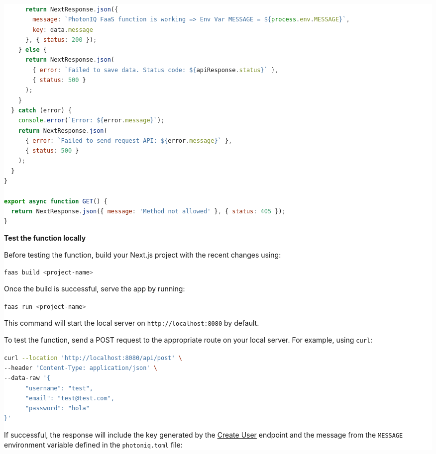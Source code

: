 ```javascript
      return NextResponse.json({
        message: `PhotonIQ FaaS function is working => Env Var MESSAGE = ${process.env.MESSAGE}`,
        key: data.message
      }, { status: 200 });
    } else {
      return NextResponse.json(
        { error: `Failed to save data. Status code: ${apiResponse.status}` },
        { status: 500 }
      );
    }
  } catch (error) {
    console.error(`Error: ${error.message}`);
    return NextResponse.json(
      { error: `Failed to send request API: ${error.message}` },
      { status: 500 }
    );
  }
}

export async function GET() {
  return NextResponse.json({ message: 'Method not allowed' }, { status: 405 });
}
```

**Test the function locally**

Before testing the function, build your Next.js project with the recent changes using:

```bash
faas build <project-name>
```

Once the build is successful, serve the app by running:

```bash
faas run <project-name>
```

This command will start the local server on `http://localhost:8080` by default.

To test the function, send a POST request to the appropriate route on your local server. For example, using `curl`:

```bash
curl --location 'http://localhost:8080/api/post' \
--header 'Content-Type: application/json' \
--data-raw '{
      "username": "test",
      "email": "test@test.com",
      "password": "hola"
}'
```

If successful, the response will include the key generated by the [Create User](https://petstore.swagger.io/#/user/createUser) endpoint and the message from the `MESSAGE` environment variable defined in the `photoniq.toml` file:
